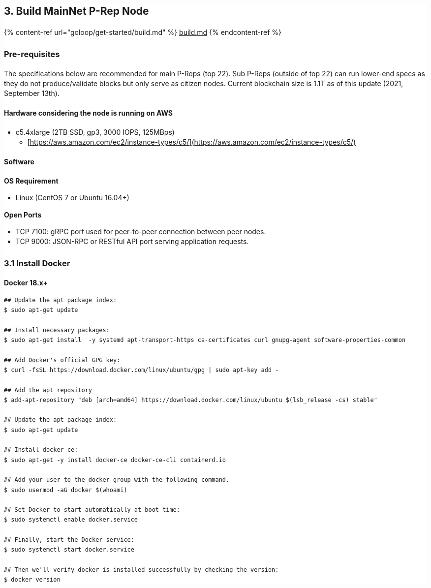 ## **3. Build MainNet P-Rep Node**

{% content-ref url="goloop/get-started/build.md" %}
[build.md](goloop/get-started/build.md)
{% endcontent-ref %}

### **Pre-requisites**

The specifications below are recommended for main P-Reps (top 22). Sub P-Reps (outside of top 22) can run lower-end specs as they do not produce/validate blocks but only serve as citizen nodes. Current blockchain size is 1.1T as of this update (2021, September 13th).

#### **Hardware considering the node is running on AWS**

* c5.4xlarge (2TB SSD, gp3, 3000 IOPS, 125MBps)
  * [https://aws.amazon.com/ec2/instance-types/c5/](https://aws.amazon.com/ec2/instance-types/c5/)

#### **Software**

**OS Requirement**

* Linux (CentOS 7 or Ubuntu 16.04+)

**Open Ports**

* TCP 7100: gRPC port used for peer-to-peer connection between peer nodes.
* TCP 9000: JSON-RPC or RESTful API port serving application requests.

### **3.1 Install Docker**

**Docker 18.x+**

```
## Update the apt package index:
$ sudo apt-get update

## Install necessary packages:
$ sudo apt-get install  -y systemd apt-transport-https ca-certificates curl gnupg-agent software-properties-common 

## Add Docker's official GPG key:
$ curl -fsSL https://download.docker.com/linux/ubuntu/gpg | sudo apt-key add -

## Add the apt repository
$ add-apt-repository "deb [arch=amd64] https://download.docker.com/linux/ubuntu $(lsb_release -cs) stable"

## Update the apt package index:
$ sudo apt-get update

## Install docker-ce:
$ sudo apt-get -y install docker-ce docker-ce-cli containerd.io

## Add your user to the docker group with the following command.
$ sudo usermod -aG docker $(whoami)

## Set Docker to start automatically at boot time:
$ sudo systemctl enable docker.service

## Finally, start the Docker service:
$ sudo systemctl start docker.service

## Then we'll verify docker is installed successfully by checking the version:
$ docker version
```
